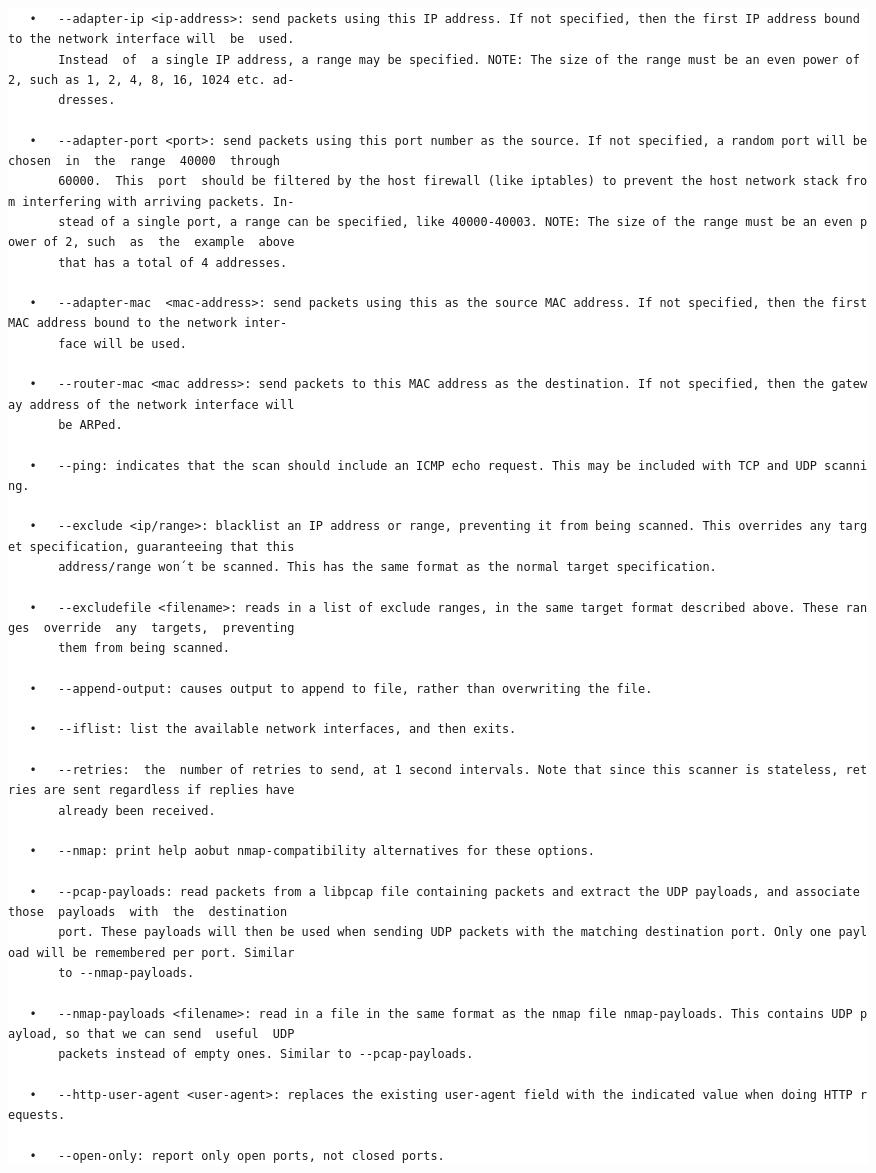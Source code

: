        •   --adapter-ip <ip-address>: send packets using this IP address. If not specified, then the first IP address bound to the network interface will  be  used.
           Instead  of  a single IP address, a range may be specified. NOTE: The size of the range must be an even power of 2, such as 1, 2, 4, 8, 16, 1024 etc. ad‐
           dresses.

       •   --adapter-port <port>: send packets using this port number as the source. If not specified, a random port will be  chosen  in  the  range  40000  through
           60000.  This  port  should be filtered by the host firewall (like iptables) to prevent the host network stack from interfering with arriving packets. In‐
           stead of a single port, a range can be specified, like 40000-40003. NOTE: The size of the range must be an even power of 2, such  as  the  example  above
           that has a total of 4 addresses.

       •   --adapter-mac  <mac-address>: send packets using this as the source MAC address. If not specified, then the first MAC address bound to the network inter‐
           face will be used.

       •   --router-mac <mac address>: send packets to this MAC address as the destination. If not specified, then the gateway address of the network interface will
           be ARPed.

       •   --ping: indicates that the scan should include an ICMP echo request. This may be included with TCP and UDP scanning.

       •   --exclude <ip/range>: blacklist an IP address or range, preventing it from being scanned. This overrides any target specification, guaranteeing that this
           address/range won´t be scanned. This has the same format as the normal target specification.

       •   --excludefile <filename>: reads in a list of exclude ranges, in the same target format described above. These ranges  override  any  targets,  preventing
           them from being scanned.

       •   --append-output: causes output to append to file, rather than overwriting the file.

       •   --iflist: list the available network interfaces, and then exits.

       •   --retries:  the  number of retries to send, at 1 second intervals. Note that since this scanner is stateless, retries are sent regardless if replies have
           already been received.

       •   --nmap: print help aobut nmap-compatibility alternatives for these options.

       •   --pcap-payloads: read packets from a libpcap file containing packets and extract the UDP payloads, and associate  those  payloads  with  the  destination
           port. These payloads will then be used when sending UDP packets with the matching destination port. Only one payload will be remembered per port. Similar
           to --nmap-payloads.

       •   --nmap-payloads <filename>: read in a file in the same format as the nmap file nmap-payloads. This contains UDP payload, so that we can send  useful  UDP
           packets instead of empty ones. Similar to --pcap-payloads.

       •   --http-user-agent <user-agent>: replaces the existing user-agent field with the indicated value when doing HTTP requests.

       •   --open-only: report only open ports, not closed ports.
